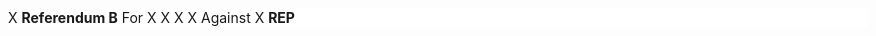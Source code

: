 <td></td>
<td></td>
<td>X</td>
<td></td>
<td></td>
<td></td>
<td></td>
<td></td>
</tr>
<tr class="even">
<td><strong>Referendum B</strong></td>
<td></td>
<td></td>
<td></td>
<td></td>
<td></td>
<td></td>
<td></td>
<td></td>
<td></td>
<td></td>
</tr>
<tr class="odd">
<td>For</td>
<td>X</td>
<td></td>
<td>X</td>
<td></td>
<td>X</td>
<td></td>
<td></td>
<td></td>
<td>X</td>
<td></td>
</tr>
<tr class="even">
<td>Against</td>
<td></td>
<td></td>
<td></td>
<td></td>
<td></td>
<td></td>
<td>X</td>
<td></td>
<td></td>
<td></td>
</tr>
<tr class="odd">
<td></td>
<td></td>
<td></td>
<td></td>
<td></td>
<td></td>
<td></td>
<td></td>
<td></td>
<td></td>
<td></td>
</tr>
<tr class="even">
<td><strong>REP</strong></td>
<td></td>